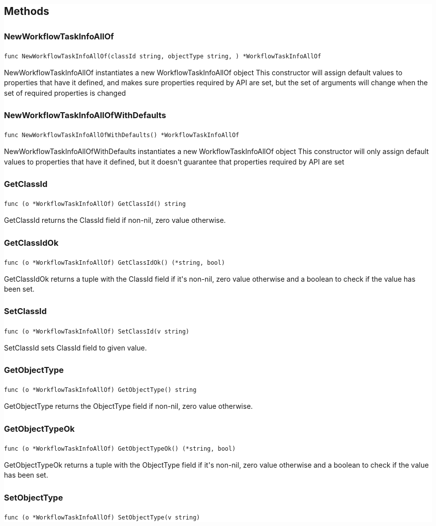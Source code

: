 ## Methods

### NewWorkflowTaskInfoAllOf

`func NewWorkflowTaskInfoAllOf(classId string, objectType string, ) *WorkflowTaskInfoAllOf`

NewWorkflowTaskInfoAllOf instantiates a new WorkflowTaskInfoAllOf object
This constructor will assign default values to properties that have it defined,
and makes sure properties required by API are set, but the set of arguments
will change when the set of required properties is changed

### NewWorkflowTaskInfoAllOfWithDefaults

`func NewWorkflowTaskInfoAllOfWithDefaults() *WorkflowTaskInfoAllOf`

NewWorkflowTaskInfoAllOfWithDefaults instantiates a new WorkflowTaskInfoAllOf object
This constructor will only assign default values to properties that have it defined,
but it doesn't guarantee that properties required by API are set

### GetClassId

`func (o *WorkflowTaskInfoAllOf) GetClassId() string`

GetClassId returns the ClassId field if non-nil, zero value otherwise.

### GetClassIdOk

`func (o *WorkflowTaskInfoAllOf) GetClassIdOk() (*string, bool)`

GetClassIdOk returns a tuple with the ClassId field if it's non-nil, zero value otherwise
and a boolean to check if the value has been set.

### SetClassId

`func (o *WorkflowTaskInfoAllOf) SetClassId(v string)`

SetClassId sets ClassId field to given value.


### GetObjectType

`func (o *WorkflowTaskInfoAllOf) GetObjectType() string`

GetObjectType returns the ObjectType field if non-nil, zero value otherwise.

### GetObjectTypeOk

`func (o *WorkflowTaskInfoAllOf) GetObjectTypeOk() (*string, bool)`

GetObjectTypeOk returns a tuple with the ObjectType field if it's non-nil, zero value otherwise
and a boolean to check if the value has been set.

### SetObjectType

`func (o *WorkflowTaskInfoAllOf) SetObjectType(v string)`
